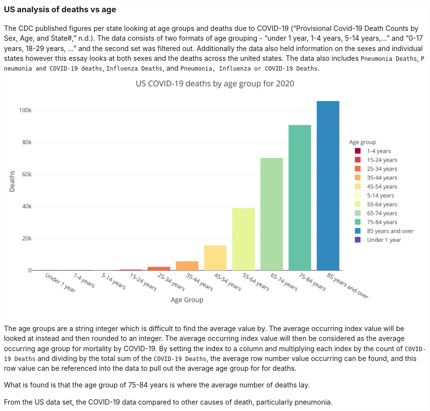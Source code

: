 ### US analysis of deaths vs age

The CDC published figures per state looking at age groups and deaths due
to COVID-19 (“Provisional Covid-19 Death Counts by Sex, Age, and
State\#,” n.d.). The data consists of two formats of age grouping -
“under 1 year, 1-4 years, 5-14 years,…” and “0-17 years, 18-29 years,
…” and the second set was filtered out. Additionally the data also
held information on the sexes and individual states however this essay
looks at both sexes and the deaths across the united states. The data
also includes `Pneumonia Deaths`, `Pneumonia and COVID-19 deaths`,
`Influenza Deaths`, and `Pneumonia, Influenza or COVID-19 Deaths`.

<img src="figs/us_age_death.svg" width="100%" height="100%" />

The age groups are a string integer which is difficult to find the
average value by. The average occurring index value will be looked at
instead and then rounded to an integer. The average occurring index
value will then be considered as the average occurring age group for
mortality by COVID-19. By setting the index to a column and multiplying
each index by the count of `COVID-19 Deaths` and dividing by the total
sum of the `COVID-19 Deaths`, the average row number value occurring can
be found, and this row value can be referenced into the data to pull out
the average age group for for deaths.

What is found is that the age group of 75-84 years is where the average
number of deaths lay.

From the US data set, the COVID-19 data compared to other causes of
death, particularly pneumonia.
